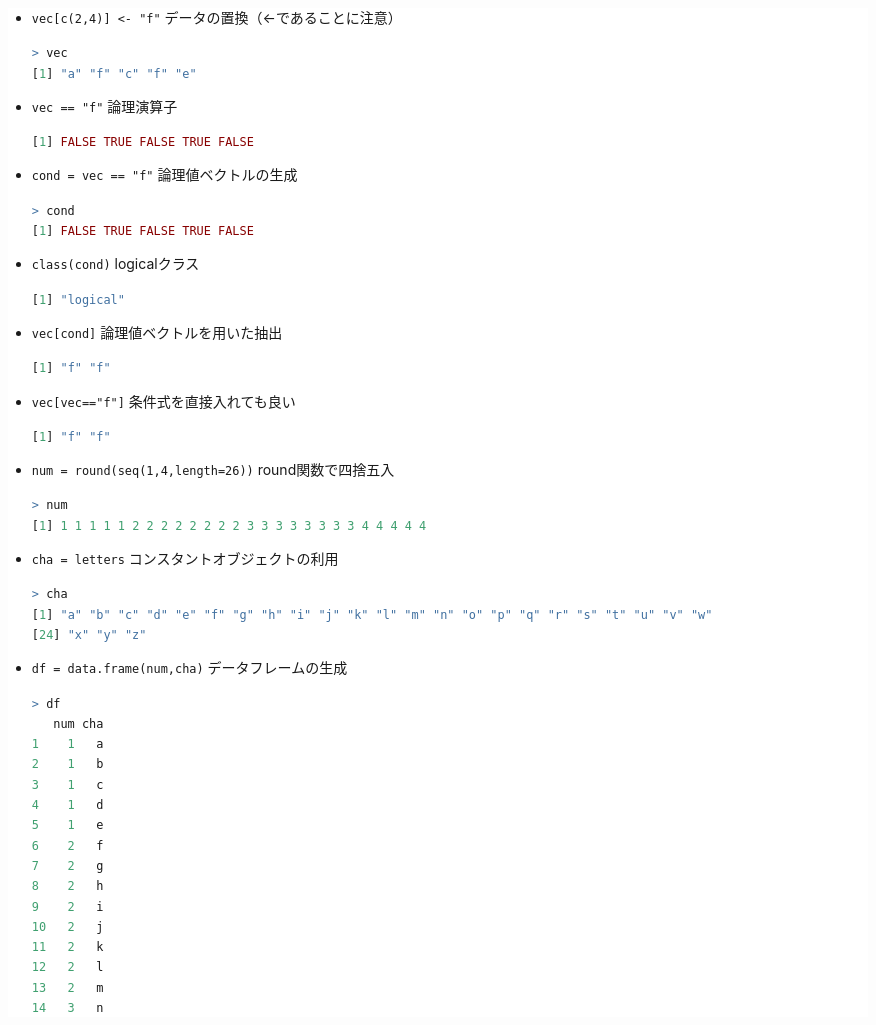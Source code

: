 - `vec[c(2,4)] <- "f"`
    データの置換（<-であることに注意）
    ```r
    > vec
    [1] "a" "f" "c" "f" "e"
    ```
- `vec == "f"`
    論理演算子
    ```r
    [1] FALSE TRUE FALSE TRUE FALSE
    ```
- `cond = vec == "f"`
    論理値ベクトルの生成
    ```r
    > cond
    [1] FALSE TRUE FALSE TRUE FALSE
    ```
- `class(cond)`
    logicalクラス
    ```r
    [1] "logical"
    ```
- `vec[cond]`
    論理値ベクトルを用いた抽出
    ```r
    [1] "f" "f"
    ```
- `vec[vec=="f"]`
    条件式を直接入れても良い
    ```r
    [1] "f" "f"
    ```
- `num = round(seq(1,4,length=26))`
    round関数で四捨五入
    ```r
    > num
    [1] 1 1 1 1 1 2 2 2 2 2 2 2 2 3 3 3 3 3 3 3 3 4 4 4 4 4
    ```
- `cha = letters`
    コンスタントオブジェクトの利用
    ```r
    > cha
    [1] "a" "b" "c" "d" "e" "f" "g" "h" "i" "j" "k" "l" "m" "n" "o" "p" "q" "r" "s" "t" "u" "v" "w"
    [24] "x" "y" "z"
    ```
- `df = data.frame(num,cha)`
    データフレームの生成
    ```r
    > df
       num cha
    1    1   a
    2    1   b
    3    1   c
    4    1   d
    5    1   e
    6    2   f
    7    2   g
    8    2   h
    9    2   i
    10   2   j
    11   2   k
    12   2   l
    13   2   m
    14   3   n